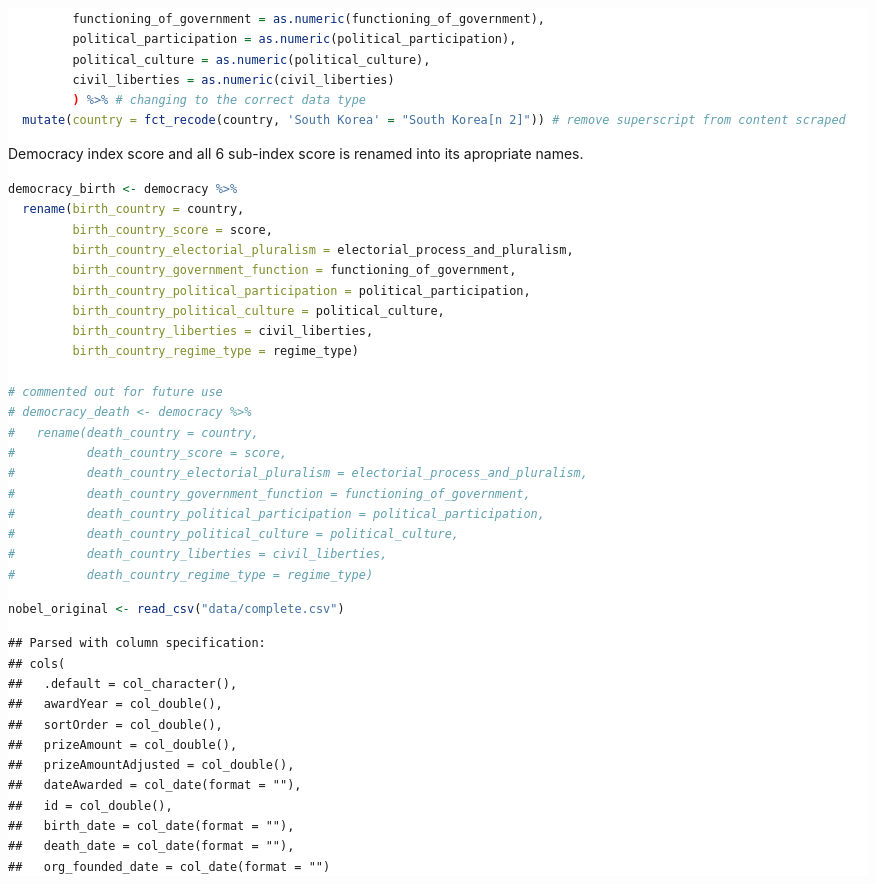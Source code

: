 ``` r
         functioning_of_government = as.numeric(functioning_of_government),
         political_participation = as.numeric(political_participation),
         political_culture = as.numeric(political_culture),
         civil_liberties = as.numeric(civil_liberties)
         ) %>% # changing to the correct data type
  mutate(country = fct_recode(country, 'South Korea' = "South Korea[n 2]")) # remove superscript from content scraped
```

Democracy index score and all 6 sub-index score is renamed into its
apropriate names.

``` r
democracy_birth <- democracy %>%
  rename(birth_country = country, 
         birth_country_score = score,
         birth_country_electorial_pluralism = electorial_process_and_pluralism,
         birth_country_government_function = functioning_of_government, 
         birth_country_political_participation = political_participation, 
         birth_country_political_culture = political_culture, 
         birth_country_liberties = civil_liberties, 
         birth_country_regime_type = regime_type)

# commented out for future use
# democracy_death <- democracy %>%
#   rename(death_country = country, 
#          death_country_score = score,
#          death_country_electorial_pluralism = electorial_process_and_pluralism,
#          death_country_government_function = functioning_of_government, 
#          death_country_political_participation = political_participation, 
#          death_country_political_culture = political_culture, 
#          death_country_liberties = civil_liberties, 
#          death_country_regime_type = regime_type)
```

``` r
nobel_original <- read_csv("data/complete.csv")
```

    ## Parsed with column specification:
    ## cols(
    ##   .default = col_character(),
    ##   awardYear = col_double(),
    ##   sortOrder = col_double(),
    ##   prizeAmount = col_double(),
    ##   prizeAmountAdjusted = col_double(),
    ##   dateAwarded = col_date(format = ""),
    ##   id = col_double(),
    ##   birth_date = col_date(format = ""),
    ##   death_date = col_date(format = ""),
    ##   org_founded_date = col_date(format = "")